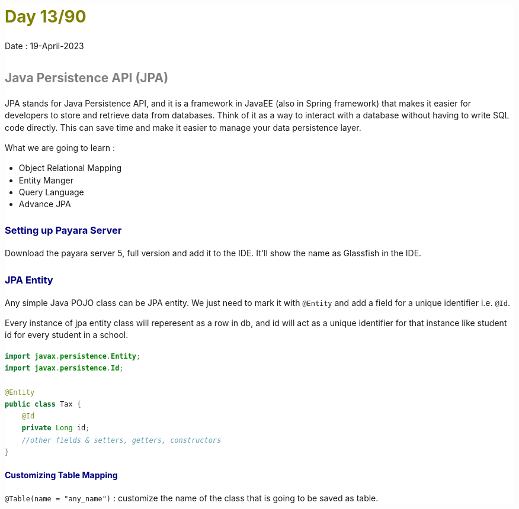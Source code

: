 

# <span style='color: olive'>Day 13/90</span>

Date : 19-April-2023



## <span style='color: grey'>Java Persistence API (JPA)</span>

JPA stands for Java Persistence API, and it is a framework in JavaEE (also in Spring framework) that makes it easier for developers to store and retrieve data from databases. Think of it as a way to interact with a database without having to write SQL code directly. This can save time and make it easier to manage your data persistence layer.

What we are going to learn :

- Object Relational Mapping
- Entity Manger
- Query Language
- Advance JPA 

### <span style='color: navy'>Setting up Payara Server</span>

Download the payara server 5, full version and add it to the IDE. It'll show the name as Glassfish in the IDE.

### <span style='color: navy'>JPA Entity</span>

Any simple Java POJO class can be JPA entity. We just need to mark it with `@Entity` and add a field for a unique identifier i.e. `@Id`. 

Every instance of jpa entity class will reperesent as a row in db, and id will act as a unique identifier for that instance like student id for every student in a school.

```java
import javax.persistence.Entity;
import javax.persistence.Id;

@Entity
public class Tax {
    @Id
    private Long id;
    //other fields & setters, getters, constructors
}
```



#### <span style='color: navy'>Customizing Table Mapping</span>

`@Table(name = "any_name")` : customize the name of the class that is going to be saved as table.
